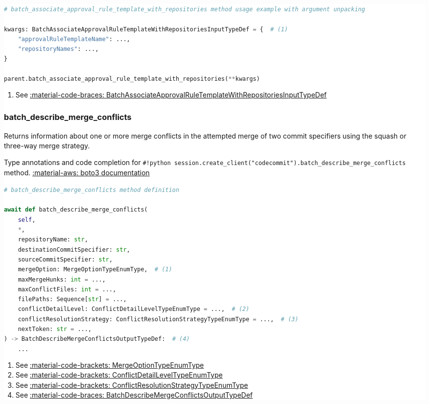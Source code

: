 
```python
# batch_associate_approval_rule_template_with_repositories method usage example with argument unpacking

kwargs: BatchAssociateApprovalRuleTemplateWithRepositoriesInputTypeDef = {  # (1)
    "approvalRuleTemplateName": ...,
    "repositoryNames": ...,
}

parent.batch_associate_approval_rule_template_with_repositories(**kwargs)
```

1. See [:material-code-braces: BatchAssociateApprovalRuleTemplateWithRepositoriesInputTypeDef](./type_defs.md#batchassociateapprovalruletemplatewithrepositoriesinputtypedef)

### batch\_describe\_merge\_conflicts

Returns information about one or more merge conflicts in the attempted merge of
two commit specifiers using the squash or three-way merge strategy.

Type annotations and code completion for `#!python session.create_client("codecommit").batch_describe_merge_conflicts` method.
[:material-aws: boto3 documentation](https://boto3.amazonaws.com/v1/documentation/api/latest/reference/services/codecommit/client/batch_describe_merge_conflicts.html)

```python
# batch_describe_merge_conflicts method definition

await def batch_describe_merge_conflicts(
    self,
    *,
    repositoryName: str,
    destinationCommitSpecifier: str,
    sourceCommitSpecifier: str,
    mergeOption: MergeOptionTypeEnumType,  # (1)
    maxMergeHunks: int = ...,
    maxConflictFiles: int = ...,
    filePaths: Sequence[str] = ...,
    conflictDetailLevel: ConflictDetailLevelTypeEnumType = ...,  # (2)
    conflictResolutionStrategy: ConflictResolutionStrategyTypeEnumType = ...,  # (3)
    nextToken: str = ...,
) -> BatchDescribeMergeConflictsOutputTypeDef:  # (4)
    ...
```

1. See [:material-code-brackets: MergeOptionTypeEnumType](./literals.md#mergeoptiontypeenumtype)
2. See [:material-code-brackets: ConflictDetailLevelTypeEnumType](./literals.md#conflictdetailleveltypeenumtype)
3. See [:material-code-brackets: ConflictResolutionStrategyTypeEnumType](./literals.md#conflictresolutionstrategytypeenumtype)
4. See [:material-code-braces: BatchDescribeMergeConflictsOutputTypeDef](./type_defs.md#batchdescribemergeconflictsoutputtypedef)

